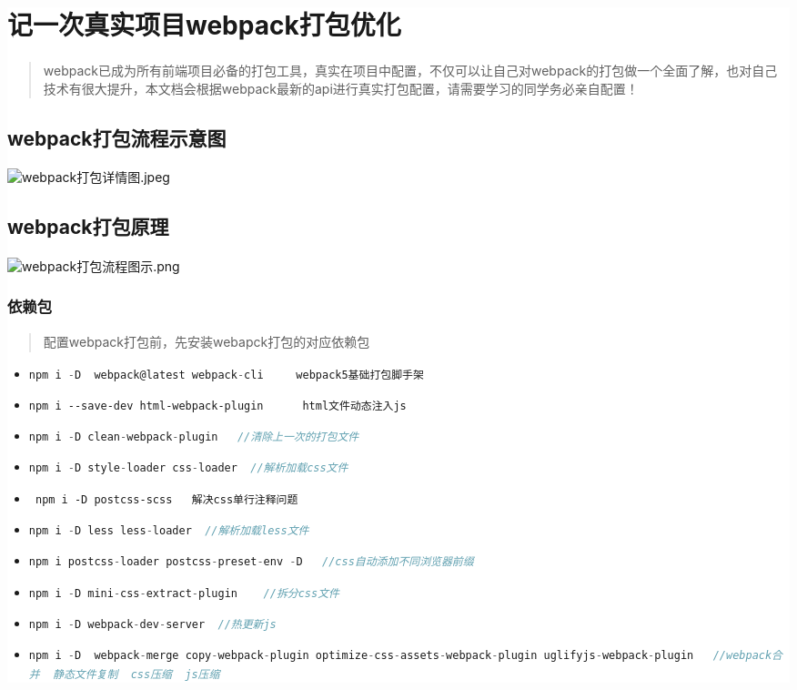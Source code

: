 # 记一次真实项目webpack打包优化

> webpack已成为所有前端项目必备的打包工具，真实在项目中配置，不仅可以让自己对webpack的打包做一个全面了解，也对自己技术有很大提升，本文档会根据webpack最新的api进行真实打包配置，请需要学习的同学务必亲自配置！

## webpack打包流程示意图

![webpack打包详情图.jpeg](https://i-s2.328888.xyz/2022/06/28/62ba8e3d73f3a.jpeg)

## webpack打包原理

![webpack打包流程图示.png](https://i-s2.328888.xyz/2022/06/28/62ba8f860f5fe.png)

### 依赖包

> 配置webpack打包前，先安装webapck打包的对应依赖包

- ```js
  npm i -D  webpack@latest webpack-cli     webpack5基础打包脚手架
  ```

- ```
  npm i --save-dev html-webpack-plugin   	html文件动态注入js
  ```

- ```js
  npm i -D clean-webpack-plugin   //清除上一次的打包文件
  ```

- ```js
  npm i -D style-loader css-loader  //解析加载css文件
  ```

- ```
   npm i -D postcss-scss   解决css单行注释问题
   ```

- ```js
  npm i -D less less-loader  //解析加载less文件
  ```

- ```js
  npm i postcss-loader postcss-preset-env -D   //css自动添加不同浏览器前缀
  ```

- ```js
  npm i -D mini-css-extract-plugin    //拆分css文件
  ```
  
- ```js
  npm i -D webpack-dev-server  //热更新js
  ```

- ```js
  npm i -D  webpack-merge copy-webpack-plugin optimize-css-assets-webpack-plugin uglifyjs-webpack-plugin   //webpack合并  静态文件复制  css压缩  js压缩
  ```
